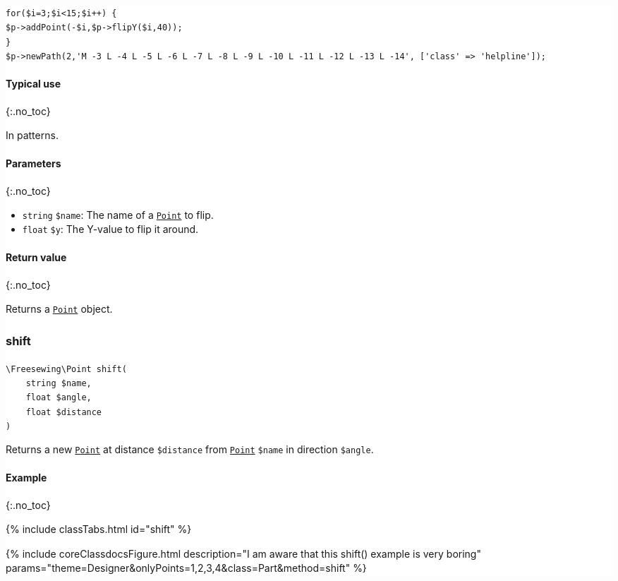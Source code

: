 ```php?start_inline=1
for($i=3;$i<15;$i++) {
$p->addPoint(-$i,$p->flipY($i,40));
}
$p->newPath(2,'M -3 L -4 L -5 L -6 L -7 L -8 L -9 L -10 L -11 L -12 L -13 L -14', ['class' => 'helpline']);
```

</div>
</div>

#### Typical use
{:.no_toc}

In patterns.

#### Parameters
{:.no_toc}

- `string` `$name`: The name of a [`Point`](point) to flip.
- `float` `$y`: The Y-value to flip it around.

#### Return value
{:.no_toc}

Returns a [`Point`](point) object.

### shift

```php?start_inline=1
\Freesewing\Point shift( 
    string $name, 
    float $angle, 
    float $distance 
)
```

Returns a new [`Point`](point) at distance `$distance` from [`Point`](point) `$name` in direction `$angle`.

#### Example
{:.no_toc}

{% include classTabs.html
    id="shift" 
%}

<div class="tab-content">
<div role="tabpanel" class="tab-pane active" id="shift-result" markdown="1">

{% include coreClassdocsFigure.html
    description="I am aware that this shift() example is very boring"
    params="theme=Designer&onlyPoints=1,2,3,4&class=Part&method=shift"
%}

</div>
<div role="tabpanel" class="tab-pane" id="shift-code" markdown="1">
